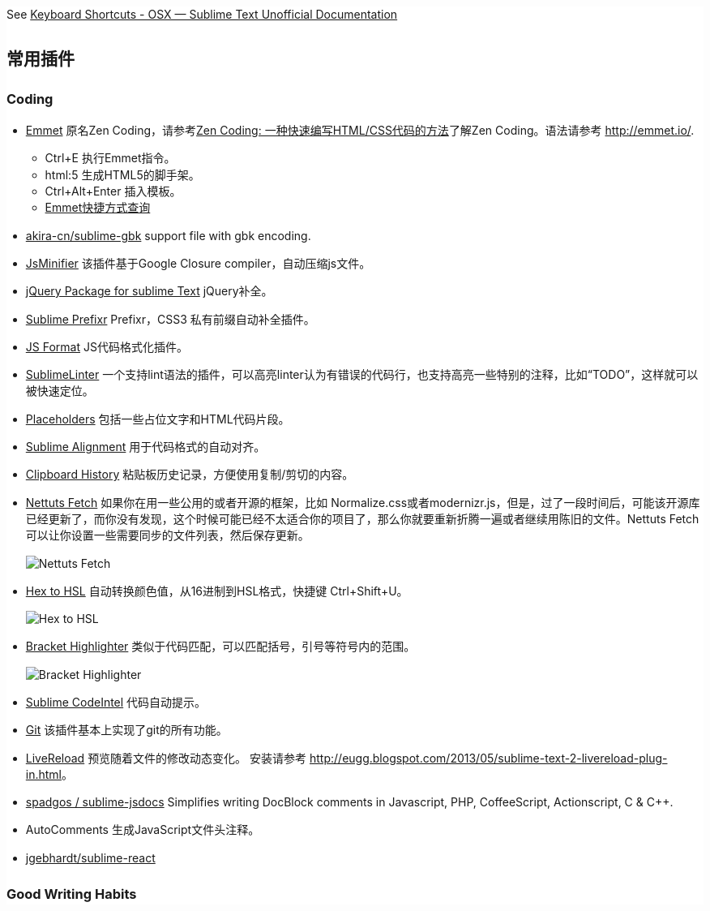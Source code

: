 See [Keyboard Shortcuts - OSX — Sublime Text Unofficial Documentation](http://sublime-text-unofficial-documentation.readthedocs.org/en/latest/reference/keyboard_shortcuts_osx.html)

## 常用插件

###  Coding
- [Emmet](https://github.com/emmetio/emmet) 原名Zen Coding，请参考[Zen Coding: 一种快速编写HTML/CSS代码的方法](http://www.qianduan.net/zen-coding-a-new-way-to-write-html-code.html)了解Zen Coding。语法请参考 <http://emmet.io/>.
    + Ctrl+E 执行Emmet指令。
    + html:5 生成HTML5的脚手架。
    + Ctrl+Alt+Enter 插入模板。
    + [Emmet快捷方式查询](http://emmet.evget.com/)
- [akira-cn/sublime-gbk](https://github.com/akira-cn/sublime-gbk) support file with gbk encoding.
- [JsMinifier](https://github.com/cgutierrez/JsMinifier) 该插件基于Google Closure compiler，自动压缩js文件。
- [jQuery Package for sublime Text](https://github.com/mrmartineau/Jquery) jQuery补全。
- [Sublime Prefixr](https://github.com/wbond/sublime_prefixr) Prefixr，CSS3 私有前缀自动补全插件。
- [JS Format](https://github.com/jdc0589/JsFormat) JS代码格式化插件。
- [SublimeLinter](https://github.com/kronuz/SublimeLinter/) 一个支持lint语法的插件，可以高亮linter认为有错误的代码行，也支持高亮一些特别的注释，比如“TODO”，这样就可以被快速定位。
- [Placeholders](https://github.com/mrmartineau/Placeholders) 包括一些占位文字和HTML代码片段。
- [Sublime Alignment](https://github.com/wbond/sublime_alignment) 用于代码格式的自动对齐。
- [Clipboard History](https://github.com/kemayo/sublime-text-2-clipboard-history) 粘贴板历史记录，方便使用复制/剪切的内容。
- [Nettuts Fetch](https://github.com/weslly/Nettuts-Fetch) 如果你在用一些公用的或者开源的框架，比如 Normalize.css或者modernizr.js，但是，过了一段时间后，可能该开源库已经更新了，而你没有发现，这个时候可能已经不太适合你的项目了，那么你就要重新折腾一遍或者继续用陈旧的文件。Nettuts Fetch可以让你设置一些需要同步的文件列表，然后保存更新。

    ![Nettuts Fetch](http://johnnyimages.qiniudn.com/remote.jpg)
    
- [Hex to HSL](https://github.com/atadams/Hex-to-HSL-Color) 自动转换颜色值，从16进制到HSL格式，快捷键 Ctrl+Shift+U。

    ![Hex to HSL](http://www.qianduan.net/wp-content/uploads/2012/02/hsl.png)

- [Bracket Highlighter](https://github.com/facelessuser/BracketHighlighter) 类似于代码匹配，可以匹配括号，引号等符号内的范围。

    ![Bracket Highlighter](http://www.qianduan.net/wp-content/uploads/2012/02/braket.png)

- [Sublime CodeIntel](https://github.com/Kronuz/SublimeCodeIntel) 代码自动提示。

- [Git](https://github.com/kemayo/sublime-text-2-git) 该插件基本上实现了git的所有功能。
- [LiveReload](https://github.com/dz0ny/LiveReload-sublimetext2) 预览随着文件的修改动态变化。 安装请参考 <http://eugg.blogspot.com/2013/05/sublime-text-2-livereload-plug-in.html>。
- [spadgos / sublime-jsdocs](https://github.com/spadgos/sublime-jsdocs) Simplifies writing DocBlock comments in Javascript, PHP, CoffeeScript, Actionscript, C & C++.
- AutoComments 生成JavaScript文件头注释。
- [jgebhardt/sublime-react](https://github.com/jgebhardt/sublime-react?utm_source=javascriptweekly&utm_medium=email)

###  Good Writing Habits
